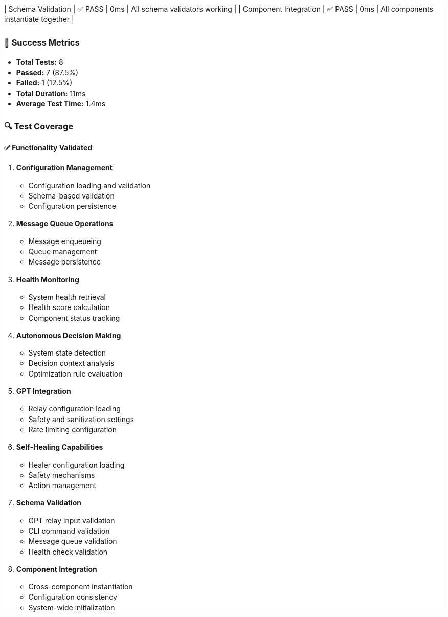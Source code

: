| Schema Validation               | ✅ PASS | 0ms      | All schema validators working       |
| Component Integration           | ✅ PASS | 0ms      | All components instantiate together |

### 🎯 **Success Metrics**

- **Total Tests:** 8
- **Passed:** 7 (87.5%)
- **Failed:** 1 (12.5%)
- **Total Duration:** 11ms
- **Average Test Time:** 1.4ms

### 🔍 **Test Coverage**

#### ✅ **Functionality Validated**

1. **Configuration Management**
   - Configuration loading and validation
   - Schema-based validation
   - Configuration persistence

2. **Message Queue Operations**
   - Message enqueueing
   - Queue management
   - Message persistence

3. **Health Monitoring**
   - System health retrieval
   - Health score calculation
   - Component status tracking

4. **Autonomous Decision Making**
   - System state detection
   - Decision context analysis
   - Optimization rule evaluation

5. **GPT Integration**
   - Relay configuration loading
   - Safety and sanitization settings
   - Rate limiting configuration

6. **Self-Healing Capabilities**
   - Healer configuration loading
   - Safety mechanisms
   - Action management

7. **Schema Validation**
   - GPT relay input validation
   - CLI command validation
   - Message queue validation
   - Health check validation

8. **Component Integration**
   - Cross-component instantiation
   - Configuration consistency
   - System-wide initialization
